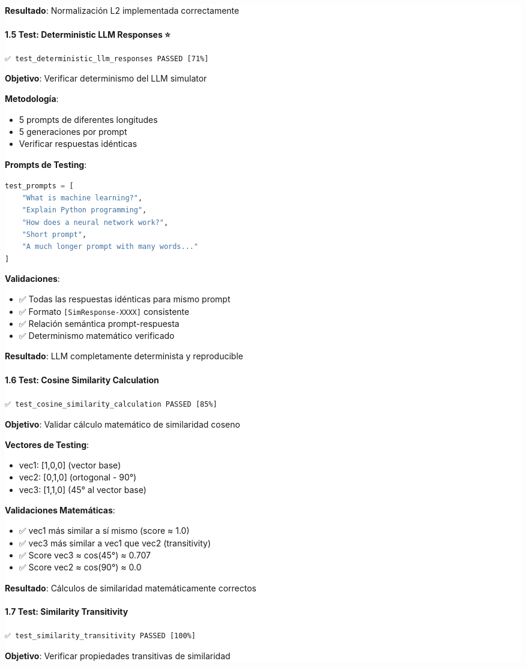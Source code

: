 **Resultado**: Normalización L2 implementada correctamente

#### 1.5 Test: Deterministic LLM Responses ⭐
```
✅ test_deterministic_llm_responses PASSED [71%]
```
**Objetivo**: Verificar determinismo del LLM simulator

**Metodología**:
- 5 prompts de diferentes longitudes
- 5 generaciones por prompt
- Verificar respuestas idénticas

**Prompts de Testing**:
```python
test_prompts = [
    "What is machine learning?",
    "Explain Python programming", 
    "How does a neural network work?",
    "Short prompt",
    "A much longer prompt with many words..."
]
```

**Validaciones**:
- ✅ Todas las respuestas idénticas para mismo prompt
- ✅ Formato `[SimResponse-XXXX]` consistente
- ✅ Relación semántica prompt-respuesta
- ✅ Determinismo matemático verificado

**Resultado**: LLM completamente determinista y reproducible

#### 1.6 Test: Cosine Similarity Calculation
```
✅ test_cosine_similarity_calculation PASSED [85%]
```
**Objetivo**: Validar cálculo matemático de similaridad coseno

**Vectores de Testing**:
- vec1: [1,0,0] (vector base)
- vec2: [0,1,0] (ortogonal - 90°)
- vec3: [1,1,0] (45° al vector base)

**Validaciones Matemáticas**:
- ✅ vec1 más similar a sí mismo (score ≈ 1.0)
- ✅ vec3 más similar a vec1 que vec2 (transitivity)
- ✅ Score vec3 ≈ cos(45°) ≈ 0.707
- ✅ Score vec2 ≈ cos(90°) ≈ 0.0

**Resultado**: Cálculos de similaridad matemáticamente correctos

#### 1.7 Test: Similarity Transitivity
```
✅ test_similarity_transitivity PASSED [100%]
```
**Objetivo**: Verificar propiedades transitivas de similaridad
